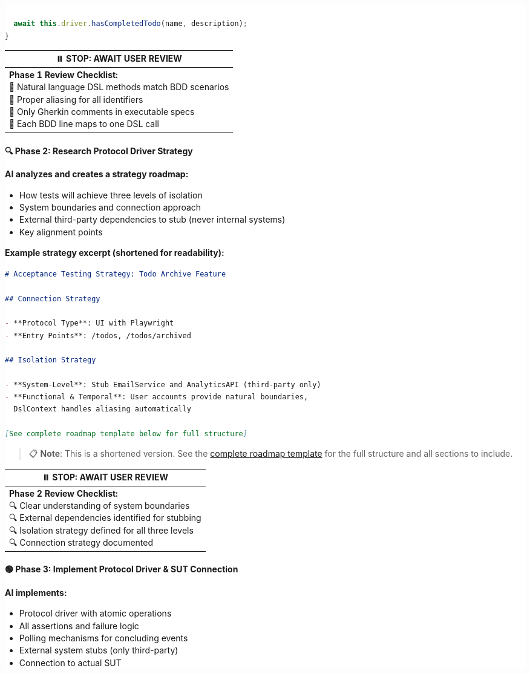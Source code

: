 ```typescript

  await this.driver.hasCompletedTodo(name, description);
}
```

| ⏸️ **STOP: AWAIT USER REVIEW**                                                                                                                                                                                          |
| ----------------------------------------------------------------------------------------------------------------------------------------------------------------------------------------------------------------------- |
| **Phase 1 Review Checklist:**<br>🔴 Natural language DSL methods match BDD scenarios<br>🔴 Proper aliasing for all identifiers<br>🔴 Only Gherkin comments in executable specs<br>🔴 Each BDD line maps to one DSL call |

<a id="phase-2"></a>

#### 🔍 Phase 2: Research Protocol Driver Strategy

**AI analyzes and creates a strategy roadmap:**

- How tests will achieve three levels of isolation
- System boundaries and connection approach
- External third-party dependencies to stub (never internal systems)
- Key alignment points

**Example strategy excerpt (shortened for readability):**

```markdown
# Acceptance Testing Strategy: Todo Archive Feature

## Connection Strategy

- **Protocol Type**: UI with Playwright
- **Entry Points**: /todos, /todos/archived

## Isolation Strategy

- **System-Level**: Stub EmailService and AnalyticsAPI (third-party only)
- **Functional & Temporal**: User accounts provide natural boundaries,
  DslContext handles aliasing automatically

[See complete roadmap template below for full structure]
```

> 📋 **Note**: This is a shortened version. See the [complete roadmap template](#driver-strategy-roadmap) for the full structure and all sections to include.

| ⏸️ **STOP: AWAIT USER REVIEW**                                                                                                                                                                                              |
| --------------------------------------------------------------------------------------------------------------------------------------------------------------------------------------------------------------------------- |
| **Phase 2 Review Checklist:**<br>🔍 Clear understanding of system boundaries<br>🔍 External dependencies identified for stubbing<br>🔍 Isolation strategy defined for all three levels<br>🔍 Connection strategy documented |

<a id="phase-3"></a>

#### 🟢 Phase 3: Implement Protocol Driver & SUT Connection

**AI implements:**

- Protocol driver with atomic operations
- All assertions and failure logic
- Polling mechanisms for concluding events
- External system stubs (only third-party)
- Connection to actual SUT
